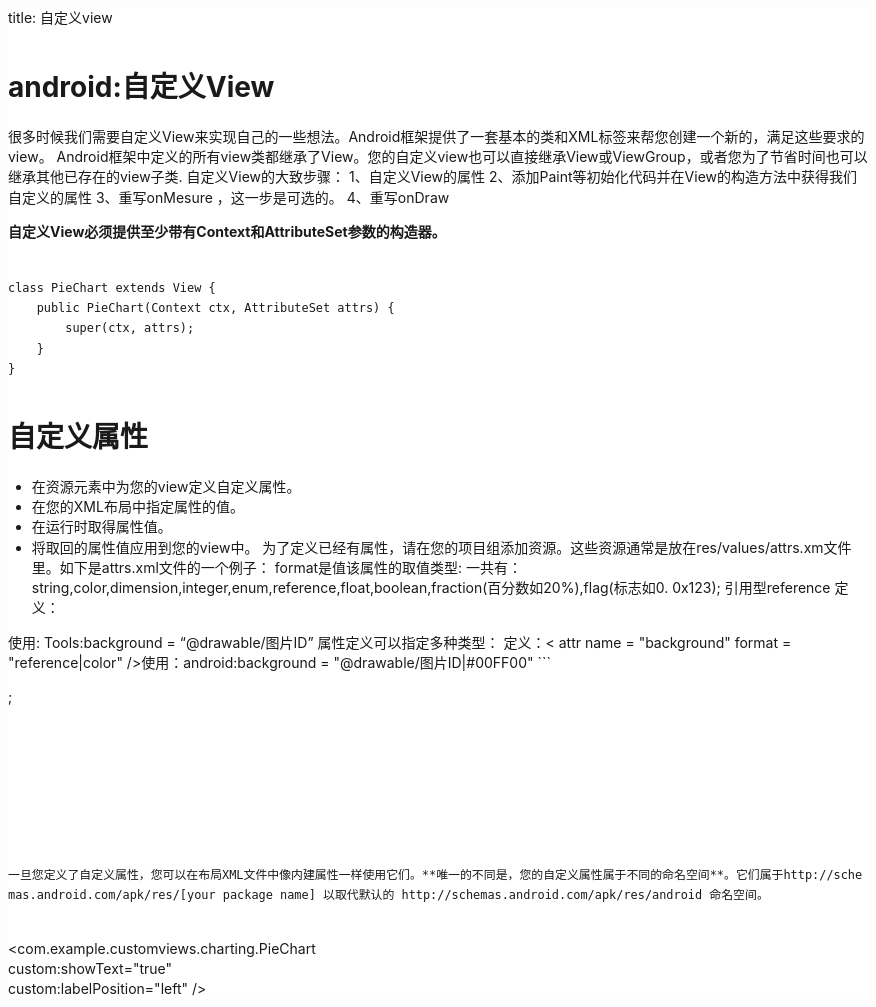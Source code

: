 title: 自定义view 

#  android:自定义View 

很多时候我们需要自定义View来实现自己的一些想法。Android框架提供了一套基本的类和XML标签来帮您创建一个新的，满足这些要求的view。
Android框架中定义的所有view类都继承了View。您的自定义view也可以直接继承View或ViewGroup，或者您为了节省时间也可以继承其他已存在的view子类.
自定义View的大致步骤：
1、自定义View的属性
2、添加Paint等初始化代码并在View的构造方法中获得我们自定义的属性
3、重写onMesure ，这一步是可选的。
4、重写onDraw

**自定义View必须提供至少带有Context和AttributeSet参数的构造器。**
```

class PieChart extends View {  
    public PieChart(Context ctx, AttributeSet attrs) {  
        super(ctx, attrs);  
    }  
}  

```
#  自定义属性 

  * 在资源元素<declare-styleable>中为您的view定义自定义属性。
  * 在您的XML布局中指定属性的值。
  * 在运行时取得属性值。
  * 将取回的属性值应用到您的view中。
为了定义已经有属性，请在您的项目组添加<declare-styleable>资源。这些资源通常是放在res/values/attrs.xm文件里。如下是attrs.xml文件的一个例子：
format是值该属性的取值类型:
一共有：string,color,dimension,integer,enum,reference,float,boolean,fraction(百分数如20%),flag(标志如0. 0x123);
引用型reference
定义：
<attr name = “background” format = “reference” />
使用:
Tools:background = “@drawable/图片ID”
属性定义可以指定多种类型：
定义：< attr name = "background" format = "reference|color" />使用：android:background = "@drawable/图片ID|#00FF00"
```

<resources>;  
   <declare-styleable name="PieChart">  
       <attr name="showText" format="boolean" />  
       <attr name="labelPosition" format="enum">  
           <enum name="left" value="0"/>  
           <enum name="right" value="1"/>  
       </attr>  
   </declare-styleable>  
</resources>  

```
一旦您定义了自定义属性，您可以在布局XML文件中像内建属性一样使用它们。**唯一的不同是，您的自定义属性属于不同的命名空间**。它们属于http://schemas.android.com/apk/res/[your package name] 以取代默认的 http://schemas.android.com/apk/res/android 命名空间。
```

<?xml version="1.0" encoding="utf-8"?>  
<LinearLayout xmlns:android="http://schemas.android.com/apk/res/android"  
   xmlns:custom="http://schemas.android.com/apk/res/com.example.customviews">  
 <com.example.customviews.charting.PieChart  
     custom:showText="true"  
     custom:labelPosition="left" />  
```